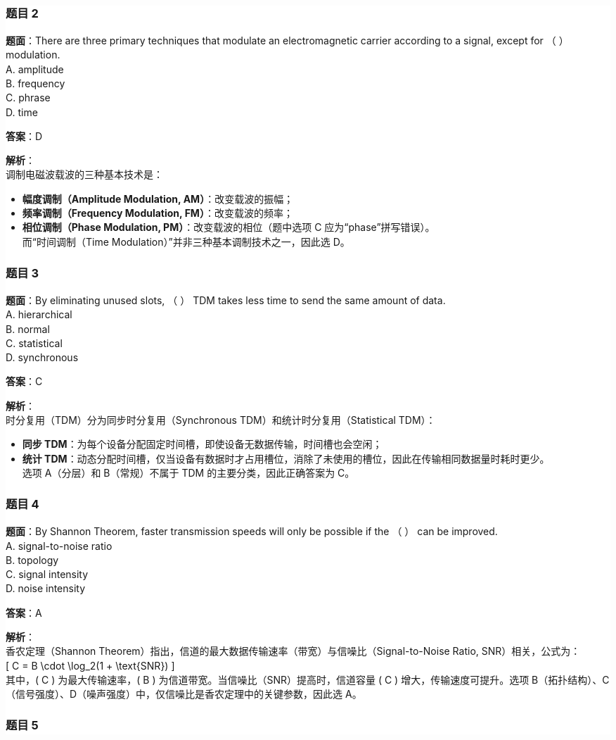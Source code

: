 ### 题目 2

**题面**：There are three primary techniques that modulate an electromagnetic carrier according to a signal, except for （ ） modulation.  
A. amplitude  
B. frequency  
C. phrase  
D. time

**答案**：D

**解析**：  
调制电磁波载波的三种基本技术是：

- **幅度调制（Amplitude Modulation, AM）**：改变载波的振幅；
- **频率调制（Frequency Modulation, FM）**：改变载波的频率；
- **相位调制（Phase Modulation, PM）**：改变载波的相位（题中选项 C 应为“phase”拼写错误）。  
  而“时间调制（Time Modulation）”并非三种基本调制技术之一，因此选 D。

### 题目 3

**题面**：By eliminating unused slots, （ ） TDM takes less time to send the same amount of data.  
A. hierarchical  
B. normal  
C. statistical  
D. synchronous

**答案**：C

**解析**：  
时分复用（TDM）分为同步时分复用（Synchronous TDM）和统计时分复用（Statistical TDM）：

- **同步 TDM**：为每个设备分配固定时间槽，即使设备无数据传输，时间槽也会空闲；
- **统计 TDM**：动态分配时间槽，仅当设备有数据时才占用槽位，消除了未使用的槽位，因此在传输相同数据量时耗时更少。  
  选项 A（分层）和 B（常规）不属于 TDM 的主要分类，因此正确答案为 C。

### 题目 4

**题面**：By Shannon Theorem, faster transmission speeds will only be possible if the （ ） can be improved.  
A. signal-to-noise ratio  
B. topology  
C. signal intensity  
D. noise intensity

**答案**：A

**解析**：  
香农定理（Shannon Theorem）指出，信道的最大数据传输速率（带宽）与信噪比（Signal-to-Noise Ratio, SNR）相关，公式为：  
\[ C = B \cdot \log_2(1 + \text{SNR}) \]  
其中，\( C \) 为最大传输速率，\( B \) 为信道带宽。当信噪比（SNR）提高时，信道容量 \( C \) 增大，传输速度可提升。选项 B（拓扑结构）、C（信号强度）、D（噪声强度）中，仅信噪比是香农定理中的关键参数，因此选 A。

### 题目 5
